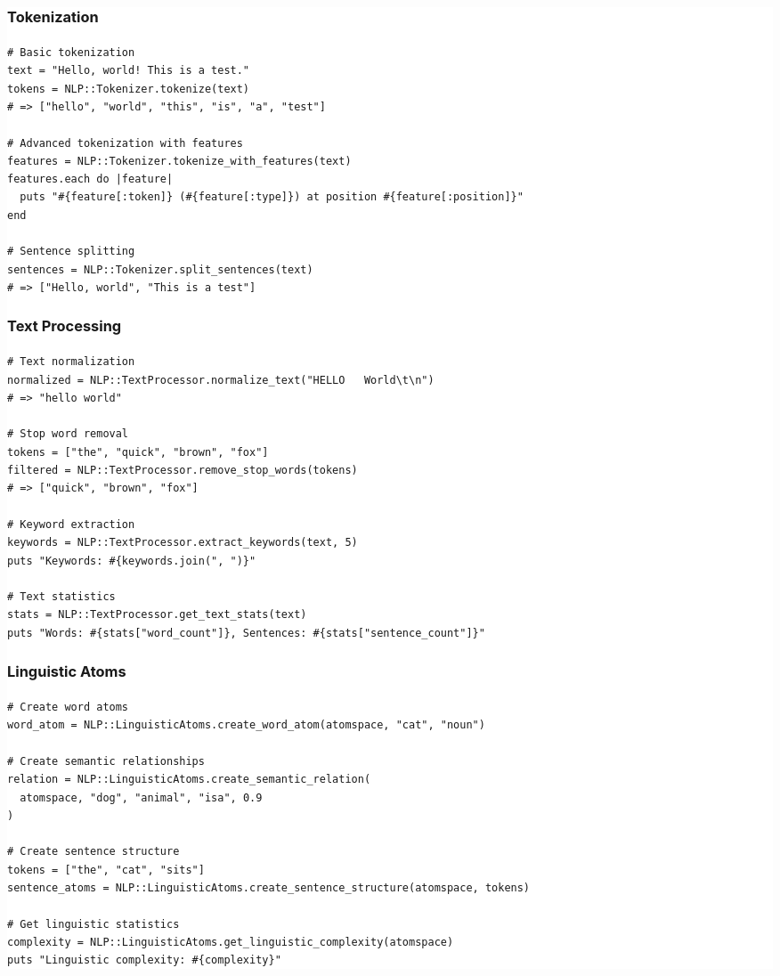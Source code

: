 ### Tokenization

```crystal
# Basic tokenization
text = "Hello, world! This is a test."
tokens = NLP::Tokenizer.tokenize(text)
# => ["hello", "world", "this", "is", "a", "test"]

# Advanced tokenization with features
features = NLP::Tokenizer.tokenize_with_features(text)
features.each do |feature|
  puts "#{feature[:token]} (#{feature[:type]}) at position #{feature[:position]}"
end

# Sentence splitting
sentences = NLP::Tokenizer.split_sentences(text)
# => ["Hello, world", "This is a test"]
```

### Text Processing

```crystal
# Text normalization
normalized = NLP::TextProcessor.normalize_text("HELLO   World\t\n")
# => "hello world"

# Stop word removal
tokens = ["the", "quick", "brown", "fox"]
filtered = NLP::TextProcessor.remove_stop_words(tokens)
# => ["quick", "brown", "fox"]

# Keyword extraction
keywords = NLP::TextProcessor.extract_keywords(text, 5)
puts "Keywords: #{keywords.join(", ")}"

# Text statistics
stats = NLP::TextProcessor.get_text_stats(text)
puts "Words: #{stats["word_count"]}, Sentences: #{stats["sentence_count"]}"
```

### Linguistic Atoms

```crystal
# Create word atoms
word_atom = NLP::LinguisticAtoms.create_word_atom(atomspace, "cat", "noun")

# Create semantic relationships
relation = NLP::LinguisticAtoms.create_semantic_relation(
  atomspace, "dog", "animal", "isa", 0.9
)

# Create sentence structure
tokens = ["the", "cat", "sits"]
sentence_atoms = NLP::LinguisticAtoms.create_sentence_structure(atomspace, tokens)

# Get linguistic statistics
complexity = NLP::LinguisticAtoms.get_linguistic_complexity(atomspace)
puts "Linguistic complexity: #{complexity}"
```
